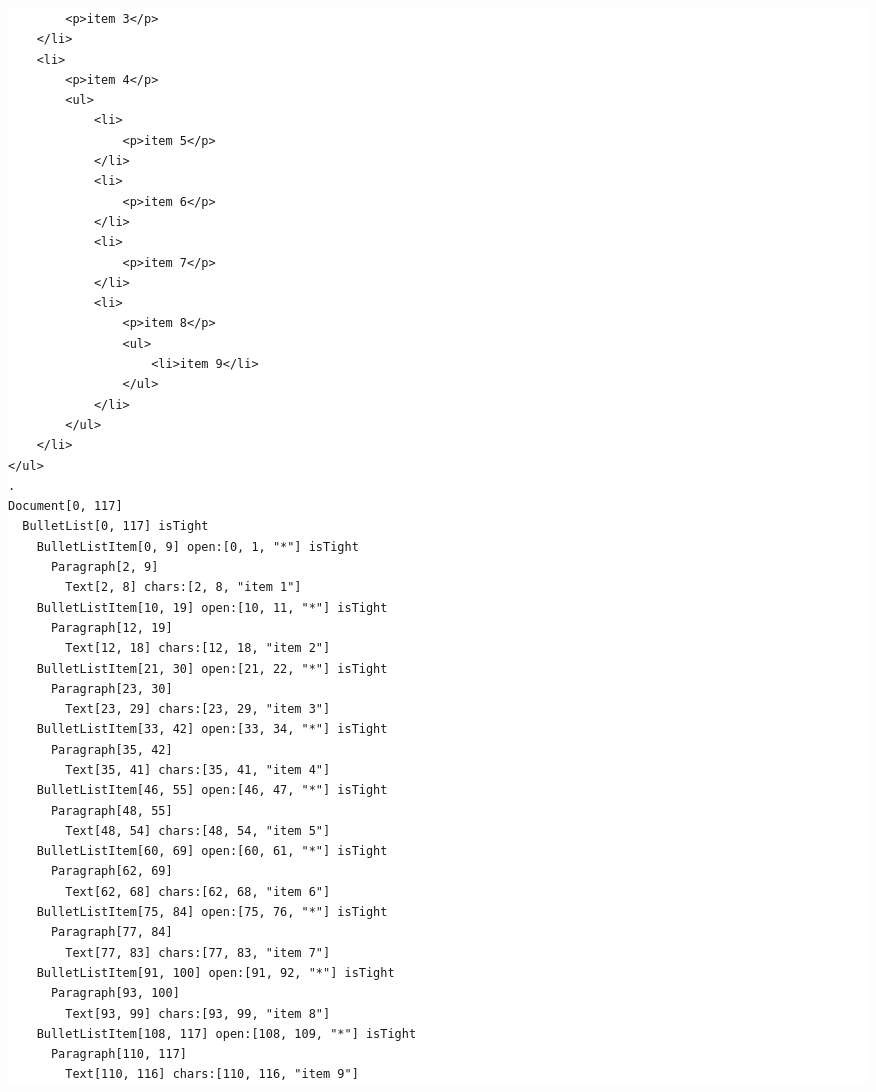 ```````````````````````````````` example List Item Indent Handling: 2
        <p>item 3</p>
    </li>
    <li>
        <p>item 4</p>
        <ul>
            <li>
                <p>item 5</p>
            </li>
            <li>
                <p>item 6</p>
            </li>
            <li>
                <p>item 7</p>
            </li>
            <li>
                <p>item 8</p>
                <ul>
                    <li>item 9</li>
                </ul>
            </li>
        </ul>
    </li>
</ul>
.
Document[0, 117]
  BulletList[0, 117] isTight
    BulletListItem[0, 9] open:[0, 1, "*"] isTight
      Paragraph[2, 9]
        Text[2, 8] chars:[2, 8, "item 1"]
    BulletListItem[10, 19] open:[10, 11, "*"] isTight
      Paragraph[12, 19]
        Text[12, 18] chars:[12, 18, "item 2"]
    BulletListItem[21, 30] open:[21, 22, "*"] isTight
      Paragraph[23, 30]
        Text[23, 29] chars:[23, 29, "item 3"]
    BulletListItem[33, 42] open:[33, 34, "*"] isTight
      Paragraph[35, 42]
        Text[35, 41] chars:[35, 41, "item 4"]
    BulletListItem[46, 55] open:[46, 47, "*"] isTight
      Paragraph[48, 55]
        Text[48, 54] chars:[48, 54, "item 5"]
    BulletListItem[60, 69] open:[60, 61, "*"] isTight
      Paragraph[62, 69]
        Text[62, 68] chars:[62, 68, "item 6"]
    BulletListItem[75, 84] open:[75, 76, "*"] isTight
      Paragraph[77, 84]
        Text[77, 83] chars:[77, 83, "item 7"]
    BulletListItem[91, 100] open:[91, 92, "*"] isTight
      Paragraph[93, 100]
        Text[93, 99] chars:[93, 99, "item 8"]
    BulletListItem[108, 117] open:[108, 109, "*"] isTight
      Paragraph[110, 117]
        Text[110, 116] chars:[110, 116, "item 9"]
````````````````````````````````
